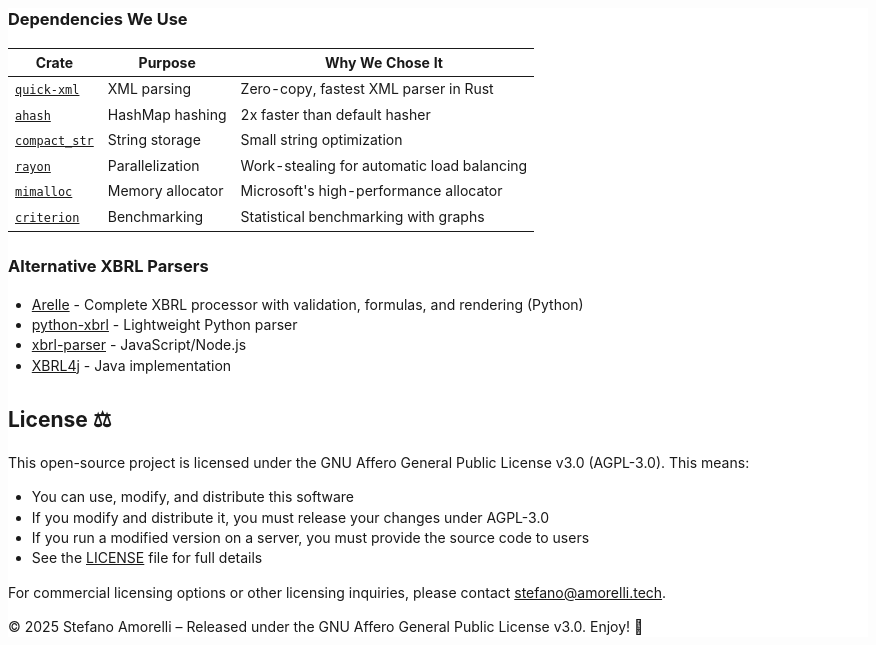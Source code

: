 ### Dependencies We Use

| Crate | Purpose | Why We Chose It |
|-------|---------|-----------------|
| [`quick-xml`](https://github.com/tafia/quick-xml) | XML parsing | Zero-copy, fastest XML parser in Rust |
| [`ahash`](https://github.com/tkaitchuck/aHash) | HashMap hashing | 2x faster than default hasher |
| [`compact_str`](https://github.com/ParkMyCar/compact_str) | String storage | Small string optimization |
| [`rayon`](https://github.com/rayon-rs/rayon) | Parallelization | Work-stealing for automatic load balancing |
| [`mimalloc`](https://github.com/microsoft/mimalloc) | Memory allocator | Microsoft's high-performance allocator |
| [`criterion`](https://github.com/bheisler/criterion.rs) | Benchmarking | Statistical benchmarking with graphs |

### Alternative XBRL Parsers
- [Arelle](https://arelle.org/) - Complete XBRL processor with validation, formulas, and rendering (Python)
- [python-xbrl](https://github.com/manusimidt/py-xbrl) - Lightweight Python parser
- [xbrl-parser](https://www.npmjs.com/package/xbrl-parser) - JavaScript/Node.js
- [XBRL4j](https://github.com/br-data/xbrl-parser) - Java implementation

## License ⚖️

This open-source project is licensed under the GNU Affero General Public License v3.0 (AGPL-3.0). This means:

- You can use, modify, and distribute this software
- If you modify and distribute it, you must release your changes under AGPL-3.0
- If you run a modified version on a server, you must provide the source code to users
- See the [LICENSE](LICENSE) file for full details

For commercial licensing options or other licensing inquiries, please contact stefano@amorelli.tech.

© 2025 Stefano Amorelli – Released under the GNU Affero General Public License v3.0. Enjoy! 🎉